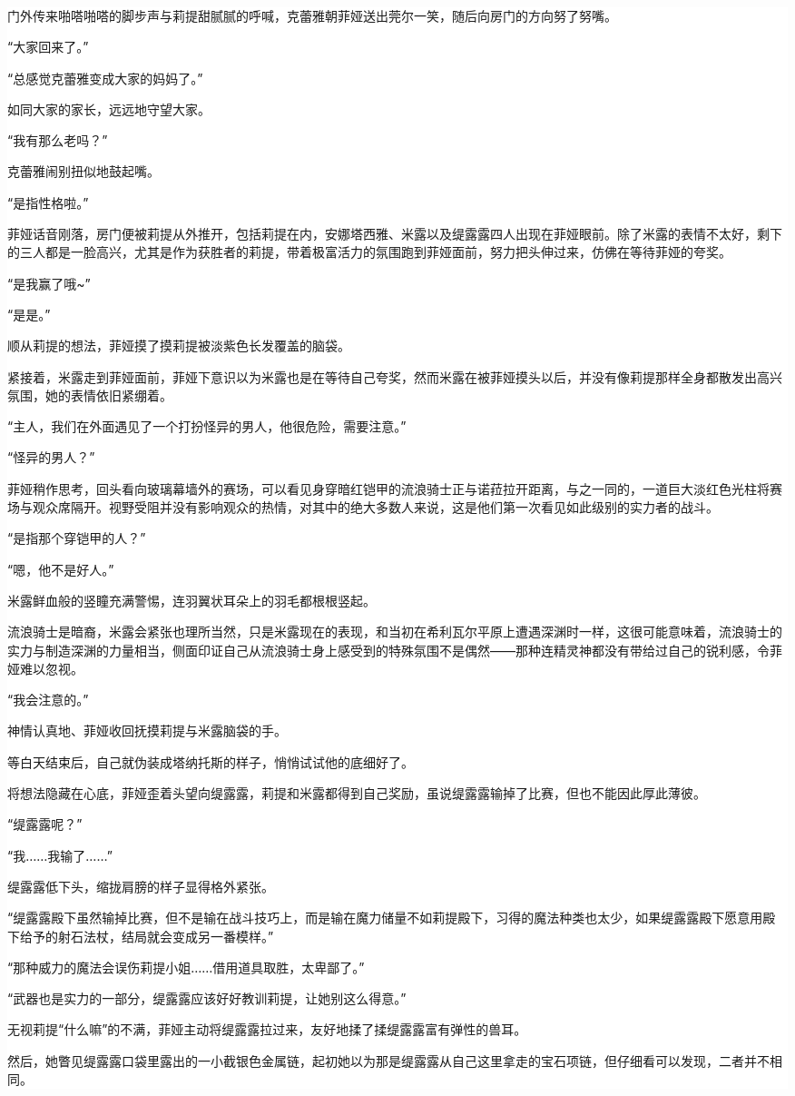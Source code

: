 门外传来啪嗒啪嗒的脚步声与莉提甜腻腻的呼喊，克蕾雅朝菲娅送出莞尔一笑，随后向房门的方向努了努嘴。

“大家回来了。”

“总感觉克蕾雅变成大家的妈妈了。”

如同大家的家长，远远地守望大家。

“我有那么老吗？”

克蕾雅闹别扭似地鼓起嘴。

“是指性格啦。”

菲娅话音刚落，房门便被莉提从外推开，包括莉提在内，安娜塔西雅、米露以及缇露露四人出现在菲娅眼前。除了米露的表情不太好，剩下的三人都是一脸高兴，尤其是作为获胜者的莉提，带着极富活力的氛围跑到菲娅面前，努力把头伸过来，仿佛在等待菲娅的夸奖。

“是我赢了哦~”

“是是。”

顺从莉提的想法，菲娅摸了摸莉提被淡紫色长发覆盖的脑袋。

紧接着，米露走到菲娅面前，菲娅下意识以为米露也是在等待自己夸奖，然而米露在被菲娅摸头以后，并没有像莉提那样全身都散发出高兴氛围，她的表情依旧紧绷着。

“主人，我们在外面遇见了一个打扮怪异的男人，他很危险，需要注意。”

“怪异的男人？”

菲娅稍作思考，回头看向玻璃幕墙外的赛场，可以看见身穿暗红铠甲的流浪骑士正与诺菈拉开距离，与之一同的，一道巨大淡红色光柱将赛场与观众席隔开。视野受阻并没有影响观众的热情，对其中的绝大多数人来说，这是他们第一次看见如此级别的实力者的战斗。

“是指那个穿铠甲的人？”

“嗯，他不是好人。”

米露鲜血般的竖瞳充满警惕，连羽翼状耳朵上的羽毛都根根竖起。

流浪骑士是暗裔，米露会紧张也理所当然，只是米露现在的表现，和当初在希利瓦尔平原上遭遇深渊时一样，这很可能意味着，流浪骑士的实力与制造深渊的力量相当，侧面印证自己从流浪骑士身上感受到的特殊氛围不是偶然——那种连精灵神都没有带给过自己的锐利感，令菲娅难以忽视。

“我会注意的。”

神情认真地、菲娅收回抚摸莉提与米露脑袋的手。

等白天结束后，自己就伪装成塔纳托斯的样子，悄悄试试他的底细好了。

将想法隐藏在心底，菲娅歪着头望向缇露露，莉提和米露都得到自己奖励，虽说缇露露输掉了比赛，但也不能因此厚此薄彼。

“缇露露呢？”

“我……我输了……”

缇露露低下头，缩拢肩膀的样子显得格外紧张。

“缇露露殿下虽然输掉比赛，但不是输在战斗技巧上，而是输在魔力储量不如莉提殿下，习得的魔法种类也太少，如果缇露露殿下愿意用殿下给予的射石法杖，结局就会变成另一番模样。”

“那种威力的魔法会误伤莉提小姐……借用道具取胜，太卑鄙了。”

“武器也是实力的一部分，缇露露应该好好教训莉提，让她别这么得意。”

无视莉提“什么嘛”的不满，菲娅主动将缇露露拉过来，友好地揉了揉缇露露富有弹性的兽耳。

然后，她瞥见缇露露口袋里露出的一小截银色金属链，起初她以为那是缇露露从自己这里拿走的宝石项链，但仔细看可以发现，二者并不相同。
